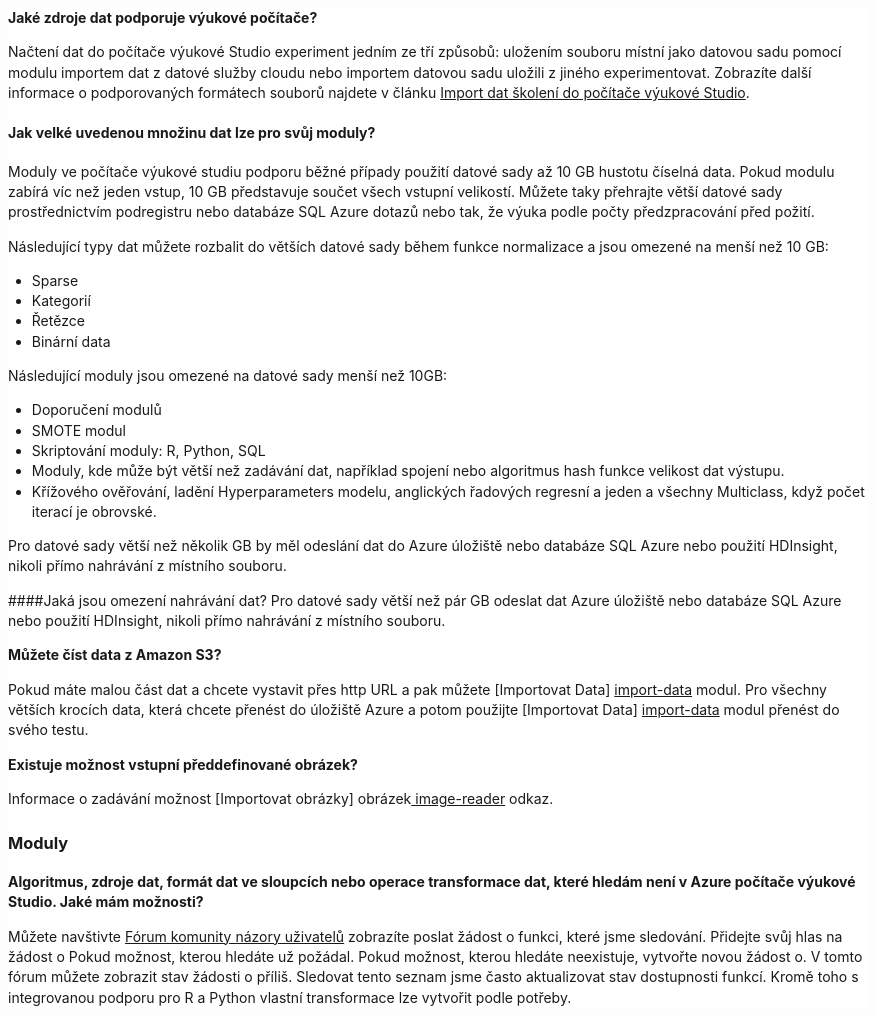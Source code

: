 **Jaké zdroje dat podporuje výukové počítače?**

Načtení dat do počítače výukové Studio experiment jedním ze tří způsobů: uložením souboru místní jako datovou sadu pomocí modulu importem dat z datové služby cloudu nebo importem datovou sadu uložili z jiného experimentovat. Zobrazíte další informace o podporovaných formátech souborů najdete v článku [Import dat školení do počítače výukové Studio](machine-learning-data-science-import-data.md).


#### <a id="ModuleLimit"></a>Jak velké uvedenou množinu dat lze pro svůj moduly?

Moduly ve počítače výukové studiu podporu běžné případy použití datové sady až 10 GB hustotu číselná data. Pokud modulu zabírá víc než jeden vstup, 10 GB představuje součet všech vstupní velikostí. Můžete taky přehrajte větší datové sady prostřednictvím podregistru nebo databáze SQL Azure dotazů nebo tak, že výuka podle počty předzpracování před požití.  

Následující typy dat můžete rozbalit do větších datové sady během funkce normalizace a jsou omezené na menší než 10 GB:

- Sparse
- Kategorií
- Řetězce
- Binární data

Následující moduly jsou omezené na datové sady menší než 10GB:

- Doporučení modulů
- SMOTE modul
- Skriptování moduly: R, Python, SQL
- Moduly, kde může být větší než zadávání dat, například spojení nebo algoritmus hash funkce velikost dat výstupu.
- Křížového ověřování, ladění Hyperparameters modelu, anglických řadových regresní a jeden a všechny Multiclass, když počet iterací je obrovské.

Pro datové sady větší než několik GB by měl odeslání dat do Azure úložiště nebo databáze SQL Azure nebo použití HDInsight, nikoli přímo nahrávání z místního souboru.


####<a id="UploadLimit"></a>Jaká jsou omezení nahrávání dat?
Pro datové sady větší než pár GB odeslat dat Azure úložiště nebo databáze SQL Azure nebo použití HDInsight, nikoli přímo nahrávání z místního souboru.

**Můžete číst data z Amazon S3?**

Pokud máte malou část dat a chcete vystavit přes http URL a pak můžete [Importovat Data] [ import-data] modul. Pro všechny větších krocích data, která chcete přenést do úložiště Azure a potom použijte [Importovat Data] [ import-data] modul přenést do svého testu.


**Existuje možnost vstupní předdefinované obrázek?**

Informace o zadávání možnost [Importovat obrázky] obrázek[ image-reader] odkaz.

### <a name="modules"></a>Moduly

**Algoritmus, zdroje dat, formát dat ve sloupcích nebo operace transformace dat, které hledám není v Azure počítače výukové Studio. Jaké mám možnosti?**

Můžete navštivte [Fórum komunity názory uživatelů](http://go.microsoft.com/fwlink/?LinkId=404231) zobrazíte poslat žádost o funkci, které jsme sledování. Přidejte svůj hlas na žádost o Pokud možnost, kterou hledáte už požádal. Pokud možnost, kterou hledáte neexistuje, vytvořte novou žádost o. V tomto fórum můžete zobrazit stav žádosti o příliš. Sledovat tento seznam jsme často aktualizovat stav dostupnosti funkcí. Kromě toho s integrovanou podporu pro R a Python vlastní transformace lze vytvořit podle potřeby.


[image-reader]: https://msdn.microsoft.com/library/azure/893f8c57-1d36-456d-a47b-d29ae67f5d84/
[join]: https://msdn.microsoft.com/library/azure/124865f7-e901-4656-adac-f4cb08248099/
[machine-learning-modules]: https://msdn.microsoft.com/library/azure/6d9e2516-1343-4859-a3dc-9673ccec9edc/
[partition-and-sample]: https://msdn.microsoft.com/library/azure/a8726e34-1b3e-4515-b59a-3e4a475654b8/
[import-data]: https://msdn.microsoft.com/library/azure/4e1b0fe6-aded-4b3f-a36f-39b8862b9004/
[export-data]: https://msdn.microsoft.com/library/azure/7A391181-B6A7-4AD4-B82D-E419C0D6522C
[split]: https://msdn.microsoft.com/library/azure/70530644-c97a-4ab6-85f7-88bf30a8be5f/
[python]: https://msdn.microsoft.com/library/azure/CDB56F95-7F4C-404D-BDE7-5BB972E6F232
[counts]: https://msdn.microsoft.com/library/azure/dn913056.aspx
